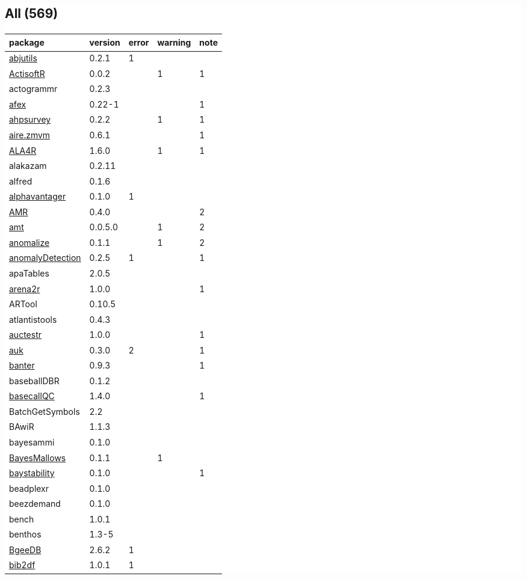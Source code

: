 ## All (569)

|package                                                            |version    |error    |warning |note   |
|:------------------------------------------------------------------|:----------|:--------|:-------|:------|
|[abjutils](problems.md#abjutils)                                   |0.2.1      |1        |        |       |
|[ActisoftR](problems.md#actisoftr)                                 |0.0.2      |         |1       |1      |
|actogrammr                                                         |0.2.3      |         |        |       |
|[afex](problems.md#afex)                                           |0.22-1     |         |        |1      |
|[ahpsurvey](problems.md#ahpsurvey)                                 |0.2.2      |         |1       |1      |
|[aire.zmvm](problems.md#airezmvm)                                  |0.6.1      |         |        |1      |
|[ALA4R](problems.md#ala4r)                                         |1.6.0      |         |1       |1      |
|alakazam                                                           |0.2.11     |         |        |       |
|alfred                                                             |0.1.6      |         |        |       |
|[alphavantager](problems.md#alphavantager)                         |0.1.0      |1        |        |       |
|[AMR](problems.md#amr)                                             |0.4.0      |         |        |2      |
|[amt](problems.md#amt)                                             |0.0.5.0    |         |1       |2      |
|[anomalize](problems.md#anomalize)                                 |0.1.1      |         |1       |2      |
|[anomalyDetection](problems.md#anomalydetection)                   |0.2.5      |1        |        |1      |
|apaTables                                                          |2.0.5      |         |        |       |
|[arena2r](problems.md#arena2r)                                     |1.0.0      |         |        |1      |
|ARTool                                                             |0.10.5     |         |        |       |
|atlantistools                                                      |0.4.3      |         |        |       |
|[auctestr](problems.md#auctestr)                                   |1.0.0      |         |        |1      |
|[auk](problems.md#auk)                                             |0.3.0      |2        |        |1      |
|[banter](problems.md#banter)                                       |0.9.3      |         |        |1      |
|baseballDBR                                                        |0.1.2      |         |        |       |
|[basecallQC](problems.md#basecallqc)                               |1.4.0      |         |        |1      |
|BatchGetSymbols                                                    |2.2        |         |        |       |
|BAwiR                                                              |1.1.3      |         |        |       |
|bayesammi                                                          |0.1.0      |         |        |       |
|[BayesMallows](problems.md#bayesmallows)                           |0.1.1      |         |1       |       |
|[baystability](problems.md#baystability)                           |0.1.0      |         |        |1      |
|beadplexr                                                          |0.1.0      |         |        |       |
|beezdemand                                                         |0.1.0      |         |        |       |
|bench                                                              |1.0.1      |         |        |       |
|benthos                                                            |1.3-5      |         |        |       |
|[BgeeDB](problems.md#bgeedb)                                       |2.6.2      |1        |        |       |
|[bib2df](problems.md#bib2df)                                       |1.0.1      |1        |        |       |